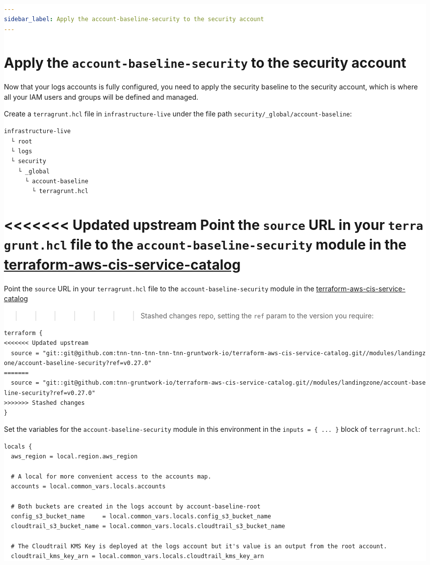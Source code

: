 ```yaml
---
sidebar_label: Apply the account-baseline-security to the security account
---
```


# Apply the `account-baseline-security` to the security account

Now that your logs accounts is fully configured, you need to apply the security baseline to the security account, which
is where all your IAM users and groups will be defined and managed.

Create a `terragrunt.hcl` file in `infrastructure-live` under the file path `security/_global/account-baseline`:

```bash
infrastructure-live
  └ root
  └ logs
  └ security
    └ _global
      └ account-baseline
        └ terragrunt.hcl
```

<<<<<<< Updated upstream
Point the `source` URL in your `terragrunt.hcl` file to the `account-baseline-security` module in the [terraform-aws-cis-service-catalog](https://github.com/tnn-tnn-tnn-tnn-tnn-gruntwork-io/terraform-aws-cis-service-catalog)
=======
Point the `source` URL in your `terragrunt.hcl` file to the `account-baseline-security` module in the [terraform-aws-cis-service-catalog](https://github.com/tnn-gruntwork-io/terraform-aws-cis-service-catalog)
>>>>>>> Stashed changes
repo, setting the `ref` param to the version you require:

```hcl title=infrastructure-live/security/_global/account-baseline/terragrunt.hcl
terraform {
<<<<<<< Updated upstream
  source = "git::git@github.com:tnn-tnn-tnn-tnn-tnn-gruntwork-io/terraform-aws-cis-service-catalog.git//modules/landingzone/account-baseline-security?ref=v0.27.0"
=======
  source = "git::git@github.com:tnn-gruntwork-io/terraform-aws-cis-service-catalog.git//modules/landingzone/account-baseline-security?ref=v0.27.0"
>>>>>>> Stashed changes
}
```

Set the variables for the `account-baseline-security` module in this environment in the `inputs = { ... }` block of `terragrunt.hcl`:

```hcl title=infrastructure-live/security/_global/account-baseline/terragrunt.hcl
locals {
  aws_region = local.region.aws_region

  # A local for more convenient access to the accounts map.
  accounts = local.common_vars.locals.accounts

  # Both buckets are created in the logs account by account-baseline-root
  config_s3_bucket_name     = local.common_vars.locals.config_s3_bucket_name
  cloudtrail_s3_bucket_name = local.common_vars.locals.cloudtrail_s3_bucket_name

  # The Cloudtrail KMS Key is deployed at the logs account but it's value is an output from the root account.
  cloudtrail_kms_key_arn = local.common_vars.locals.cloudtrail_kms_key_arn
```